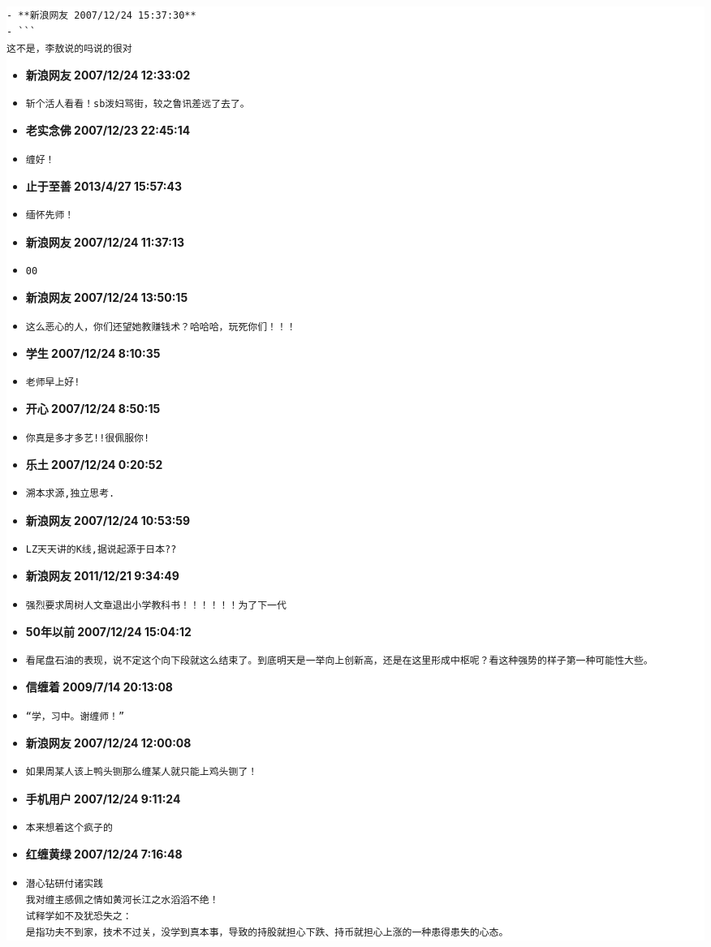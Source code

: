   ```
- **新浪网友 2007/12/24 15:37:30**
- ```
  这不是，李敖说的吗说的很对
  ```
- **新浪网友 2007/12/24 12:33:02**
- ```
  斩个活人看看！sb泼妇骂街，较之鲁讯差远了去了。
  ```
- **老实念佛 2007/12/23 22:45:14**
- ```
  缠好！
  ```
- **止于至善 2013/4/27 15:57:43**
- ```
  缅怀先师！
  ```
- **新浪网友 2007/12/24 11:37:13**
- ```
  00
  ```
- **新浪网友 2007/12/24 13:50:15**
- ```
  这么恶心的人，你们还望她教赚钱术？哈哈哈，玩死你们！！！
  ```
- **学生 2007/12/24 8:10:35**
- ```
  老师早上好!
  ```
- **开心 2007/12/24 8:50:15**
- ```
  你真是多才多艺!!很佩服你!
  ```
- **乐土 2007/12/24 0:20:52**
- ```
  溯本求源,独立思考.
  ```
- **新浪网友 2007/12/24 10:53:59**
- ```
  LZ天天讲的K线,据说起源于日本??
  ```
- **新浪网友 2011/12/21 9:34:49**
- ```
  强烈要求周树人文章退出小学教科书！！！！！！为了下一代
  ```
- **50年以前 2007/12/24 15:04:12**
- ```
  看尾盘石油的表现，说不定这个向下段就这么结束了。到底明天是一举向上创新高，还是在这里形成中枢呢？看这种强势的样子第一种可能性大些。
  ```
- **信缠着 2009/7/14 20:13:08**
- ```
  “学，习中。谢缠师！”
  ```
- **新浪网友 2007/12/24 12:00:08**
- ```
  如果周某人该上鸭头铡那么缠某人就只能上鸡头铡了！
  ```
- **手机用户 2007/12/24 9:11:24**
- ```
  本来想着这个疯子的
  ```
- **红缠黄绿 2007/12/24 7:16:48**
- ```
  潜心钻研付诸实践
  我对缠主感佩之情如黄河长江之水滔滔不绝！
  试释学如不及犹恐失之：
  是指功夫不到家，技术不过关，没学到真本事，导致的持股就担心下跌、持币就担心上涨的一种患得患失的心态。